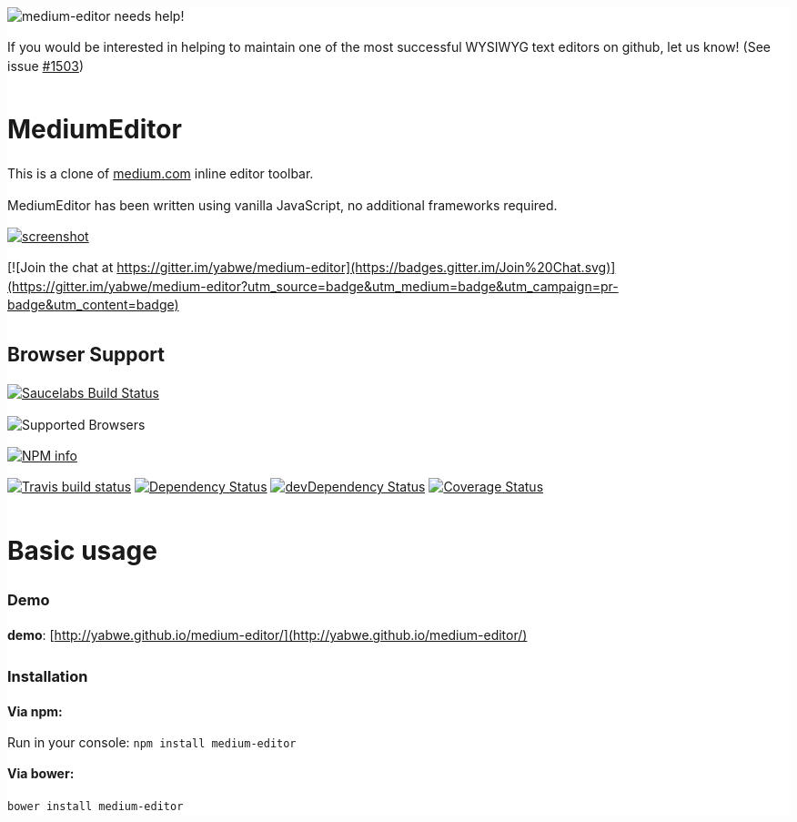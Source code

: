 ﻿![medium-editor needs help!](https://user-images.githubusercontent.com/2444240/56086015-c42e3000-5e1b-11e9-9692-b97816f67712.png)

If you would be interested in helping to maintain one of the most successful WYSIWYG text editors on github, let us know! (See issue [#1503](https://github.com/yabwe/medium-editor/issues/1503))

# MediumEditor

This is a clone of [medium.com](https://medium.com) inline editor toolbar.

MediumEditor has been written using vanilla JavaScript, no additional frameworks required.

[![screenshot](https://raw.github.com/yabwe/medium-editor/master/demo/img/medium-editor.jpg)](http://yabwe.github.io/medium-editor/)

[![Join the chat at https://gitter.im/yabwe/medium-editor](https://badges.gitter.im/Join%20Chat.svg)](https://gitter.im/yabwe/medium-editor?utm_source=badge&utm_medium=badge&utm_campaign=pr-badge&utm_content=badge)

## Browser Support

[![Saucelabs Build Status](https://saucelabs.com/browser-matrix/mediumeditor.svg)](https://saucelabs.com/beta/dashboard/builds)

![Supported Browsers](https://cloud.githubusercontent.com/assets/2444240/12874138/d3960a04-cd9b-11e5-8cc5-8136d82cf5f6.png)

[![NPM info](https://nodei.co/npm/medium-editor.png?downloads=true)](https://www.npmjs.com/package/medium-editor)

[![Travis build status](https://travis-ci.org/yabwe/medium-editor.svg?branch=master)](https://travis-ci.org/yabwe/medium-editor)
[![Dependency Status](https://david-dm.org/yabwe/medium-editor.svg)](https://david-dm.org/yabwe/medium-editor)
[![devDependency Status](https://david-dm.org/yabwe/medium-editor/dev-status.svg)](https://david-dm.org/yabwe/medium-editor#info=devDependencies)
[![Coverage Status](https://coveralls.io/repos/yabwe/medium-editor/badge.svg?branch=master&service=github)](https://coveralls.io/github/yabwe/medium-editor?branch=master)

# Basic usage

### Demo

**demo**: [http://yabwe.github.io/medium-editor/](http://yabwe.github.io/medium-editor/)

### Installation

**Via npm:**

Run in your console: `npm install medium-editor`

**Via bower:**

`bower install medium-editor`
